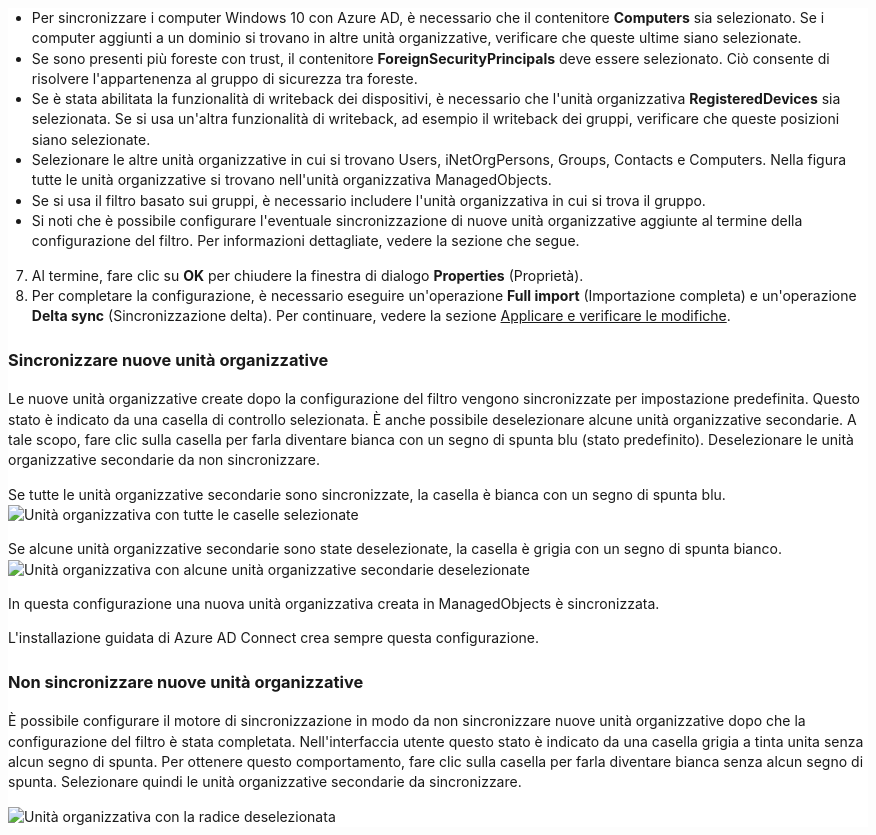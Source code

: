    * Per sincronizzare i computer Windows 10 con Azure AD, è necessario che il contenitore **Computers** sia selezionato. Se i computer aggiunti a un dominio si trovano in altre unità organizzative, verificare che queste ultime siano selezionate.
   * Se sono presenti più foreste con trust, il contenitore **ForeignSecurityPrincipals** deve essere selezionato. Ciò consente di risolvere l'appartenenza al gruppo di sicurezza tra foreste.
   * Se è stata abilitata la funzionalità di writeback dei dispositivi, è necessario che l'unità organizzativa **RegisteredDevices** sia selezionata. Se si usa un'altra funzionalità di writeback, ad esempio il writeback dei gruppi, verificare che queste posizioni siano selezionate.
   * Selezionare le altre unità organizzative in cui si trovano Users, iNetOrgPersons, Groups, Contacts e Computers. Nella figura tutte le unità organizzative si trovano nell'unità organizzativa ManagedObjects.
   * Se si usa il filtro basato sui gruppi, è necessario includere l'unità organizzativa in cui si trova il gruppo.
   * Si noti che è possibile configurare l'eventuale sincronizzazione di nuove unità organizzative aggiunte al termine della configurazione del filtro. Per informazioni dettagliate, vedere la sezione che segue.
7. Al termine, fare clic su **OK** per chiudere la finestra di dialogo **Properties** (Proprietà).
8. Per completare la configurazione, è necessario eseguire un'operazione **Full import** (Importazione completa) e un'operazione **Delta sync** (Sincronizzazione delta). Per continuare, vedere la sezione [Applicare e verificare le modifiche](#apply-and-verify-changes).

### <a name="synchronize-new-ous"></a>Sincronizzare nuove unità organizzative
Le nuove unità organizzative create dopo la configurazione del filtro vengono sincronizzate per impostazione predefinita. Questo stato è indicato da una casella di controllo selezionata. È anche possibile deselezionare alcune unità organizzative secondarie. A tale scopo, fare clic sulla casella per farla diventare bianca con un segno di spunta blu (stato predefinito). Deselezionare le unità organizzative secondarie da non sincronizzare.

Se tutte le unità organizzative secondarie sono sincronizzate, la casella è bianca con un segno di spunta blu.  
![Unità organizzativa con tutte le caselle selezionate](./media/how-to-connect-sync-configure-filtering/ousyncnewall.png)

Se alcune unità organizzative secondarie sono state deselezionate, la casella è grigia con un segno di spunta bianco.  
![Unità organizzativa con alcune unità organizzative secondarie deselezionate](./media/how-to-connect-sync-configure-filtering/ousyncnew.png)

In questa configurazione una nuova unità organizzativa creata in ManagedObjects è sincronizzata.

L'installazione guidata di Azure AD Connect crea sempre questa configurazione.

### <a name="dont-synchronize-new-ous"></a>Non sincronizzare nuove unità organizzative
È possibile configurare il motore di sincronizzazione in modo da non sincronizzare nuove unità organizzative dopo che la configurazione del filtro è stata completata. Nell'interfaccia utente questo stato è indicato da una casella grigia a tinta unita senza alcun segno di spunta. Per ottenere questo comportamento, fare clic sulla casella per farla diventare bianca senza alcun segno di spunta. Selezionare quindi le unità organizzative secondarie da sincronizzare.

![Unità organizzativa con la radice deselezionata](./media/how-to-connect-sync-configure-filtering/oudonotsyncnew.png)
